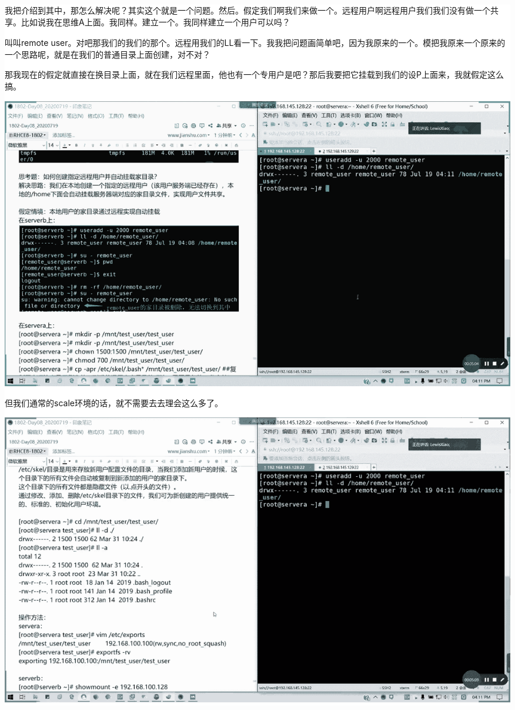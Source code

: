 我把介绍到其中，那怎么解决呢？其实这个就是一个问题。然后。假定我们啊我们来做一个。远程用户啊远程用户我们我们没有做一个共享。比如说我在思维A上面。我同样。建立一个。我同样建立一个用户可以吗？

叫叫remote user。对吧那我们的我们的那个。远程用我们的LL看一下。我我把问题画简单吧，因为我原来的一个。模把我原来一个原来的一个思路呢，就是在我们的普通目录上面创建，对不对？

那我现在的假定就直接在换目录上面，就在我们远程里面，他也有一个专用户是吧？那后我要把它挂载到我们的设P上面来，我就假定这么搞。



![](img/2dfae09850a14dd97e9855796bb9c43e_8.png)

但我们通常的scale环境的话，就不需要去去理会这么多了。

![](img/2dfae09850a14dd97e9855796bb9c43e_10.png)
